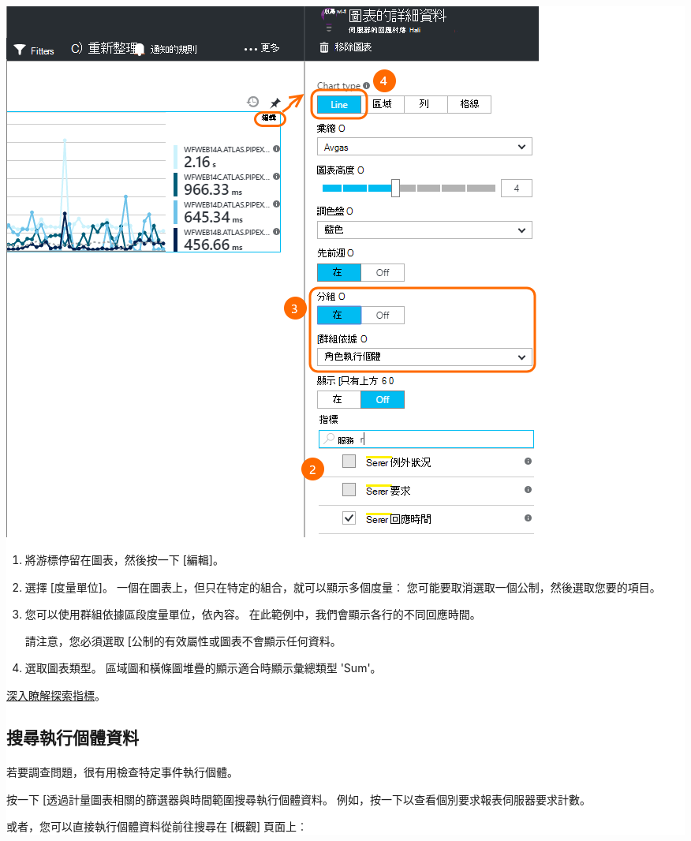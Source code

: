 ![編輯圖表](./media/app-insights-overview/05.png)

1. 將游標停留在圖表，然後按一下 [編輯]。
2. 選擇 [度量單位]。 一個在圖表上，但只在特定的組合，就可以顯示多個度量︰ 您可能要取消選取一個公制，然後選取您要的項目。
3. 您可以使用群組依據區段度量單位，依內容。 在此範例中，我們會顯示各行的不同回應時間。 

    請注意，您必須選取 [公制的有效屬性或圖表不會顯示任何資料。
4. 選取圖表類型。 區域圖和橫條圖堆疊的顯示適合時顯示彙總類型 'Sum'。

[深入瞭解探索指標](app-insights-metrics-explorer.md)。

## <a name="search-instance-data"></a>搜尋執行個體資料

若要調查問題，很有用檢查特定事件執行個體。

按一下 [透過計量圖表相關的篩選器與時間範圍搜尋執行個體資料。 例如，按一下以查看個別要求報表伺服器要求計數。 

或者，您可以直接執行個體資料從前往搜尋在 [概觀] 頁面上︰


[android]: https://github.com/Microsoft/ApplicationInsights-Android
[azure]: ../insights-perf-analytics.md
[client]: app-insights-javascript.md
[desktop]: app-insights-windows-desktop.md
[detect]: app-insights-detect-triage-diagnose.md
[greenbrown]: app-insights-asp-net.md
[ios]: https://github.com/Microsoft/ApplicationInsights-iOS
[java]: app-insights-java-get-started.md
[knowUsers]: app-insights-overview-usage.md
[platforms]: app-insights-platforms.md
[portal]: http://portal.azure.com/
[qna]: app-insights-troubleshoot-faq.md
[redfield]: app-insights-monitor-performance-live-website-now.md